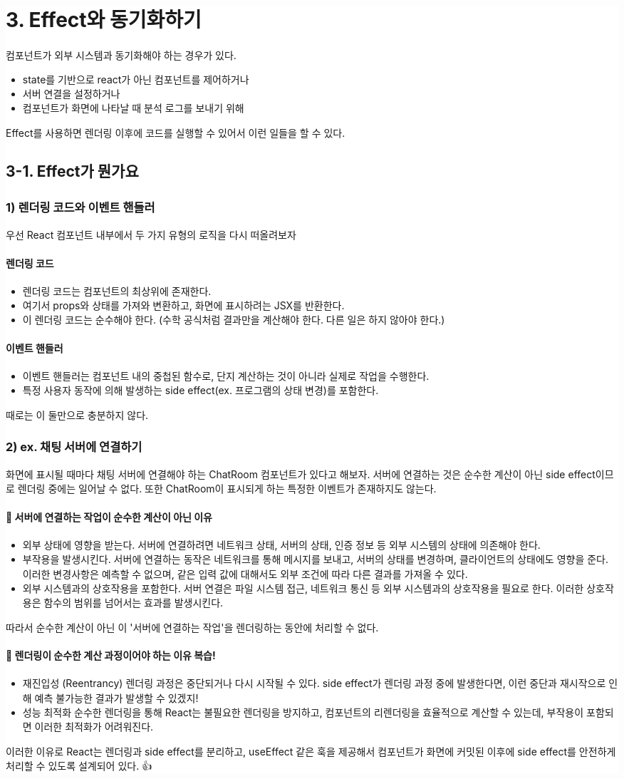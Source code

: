 # 3. Effect와 동기화하기

컴포넌트가 외부 시스템과 동기화해야 하는 경우가 있다.
- state를 기반으로 react가 아닌 컴포넌트를 제어하거나
- 서버 연결을 설정하거나
- 컴포넌트가 화면에 나타날 때 분석 로그를 보내기 위해

Effect를 사용하면 렌더링 이후에 코드를 실행할 수 있어서 이런 일들을 할 수 있다.

## 3-1. Effect가 뭔가요

### 1) 렌더링 코드와 이벤트 핸들러
우선 React 컴포넌트 내부에서 두 가지 유형의 로직을 다시 떠올려보자

#### 렌더링 코드
- 렌더링 코드는 컴포넌트의 최상위에 존재한다.
- 여기서 props와 상태를 가져와 변환하고, 화면에 표시하려는 JSX를 반환한다.
- 이 렌더링 코드는 순수해야 한다. (수학 공식처럼 결과만을 계산해야 한다. 다른 일은 하지 않아야 한다.)

#### 이벤트 핸들러
- 이벤트 핸들러는 컴포넌트 내의 중첩된 함수로, 단지 계산하는 것이 아니라 실제로 작업을 수행한다.
- 특정 사용자 동작에 의해 발생하는 side effect(ex. 프로그램의 상태 변경)를 포함한다.

때로는 이 둘만으로 충분하지 않다.

### 2) ex. 채팅 서버에 연결하기
화면에 표시될 때마다 채팅 서버에 연결해야 하는 ChatRoom 컴포넌트가 있다고 해보자.
서버에 연결하는 것은 순수한 계산이 아닌 side effect이므로 렌더링 중에는 일어날 수 없다.
또한 ChatRoom이 표시되게 하는 특정한 이벤트가 존재하지도 않는다.

#### 🧐 서버에 연결하는 작업이 순수한 계산이 아닌 이유
- 외부 상태에 영향을 받는다.
서버에 연결하려면 네트워크 상태, 서버의 상태, 인증 정보 등 외부 시스템의 상태에 의존해야 한다.
- 부작용을 발생시킨다.
서버에 연결하는 동작은 네트워크를 통해 메시지를 보내고, 서버의 상태를 변경하며, 클라이언트의 상태에도 영향을 준다. 이러한 변경사항은 예측할 수 없으며, 같은 입력 값에 대해서도 외부 조건에 따라 다른 결과를 가져올 수 있다.
- 외부 시스템과의 상호작용을 포함한다.
서버 연결은 파일 시스템 접근, 네트워크 통신 등 외부 시스템과의 상호작용을 필요로 한다. 이러한 상호작용은 함수의 범위를 넘어서는 효과를 발생시킨다.

따라서 순수한 계산이 아닌 이 '서버에 연결하는 작업'을 렌더링하는 동안에 처리할 수 없다. 

#### 🤨 렌더링이 순수한 계산 과정이어야 하는 이유 복습!
- 재진입성 (Reentrancy)
렌더링 과정은 중단되거나 다시 시작될 수 있다.
side effect가 렌더링 과정 중에 발생한다면, 이런 중단과 재시작으로 인해 예측 불가능한 결과가 발생할 수 있겠지!
- 성능 최적화
순수한 렌더링을 통해 React는 불필요한 렌더링을 방지하고, 컴포넌트의 리렌더링을 효율적으로 계산할 수 있는데, 부작용이 포함되면 이러한 최적화가 어려워진다.

이러한 이유로 React는 렌더링과 side effect를 분리하고, useEffect 같은 훅을 제공해서 컴포넌트가 화면에 커밋된 이후에 side effect를 안전하게 처리할 수 있도록 설계되어 있다. 👍
